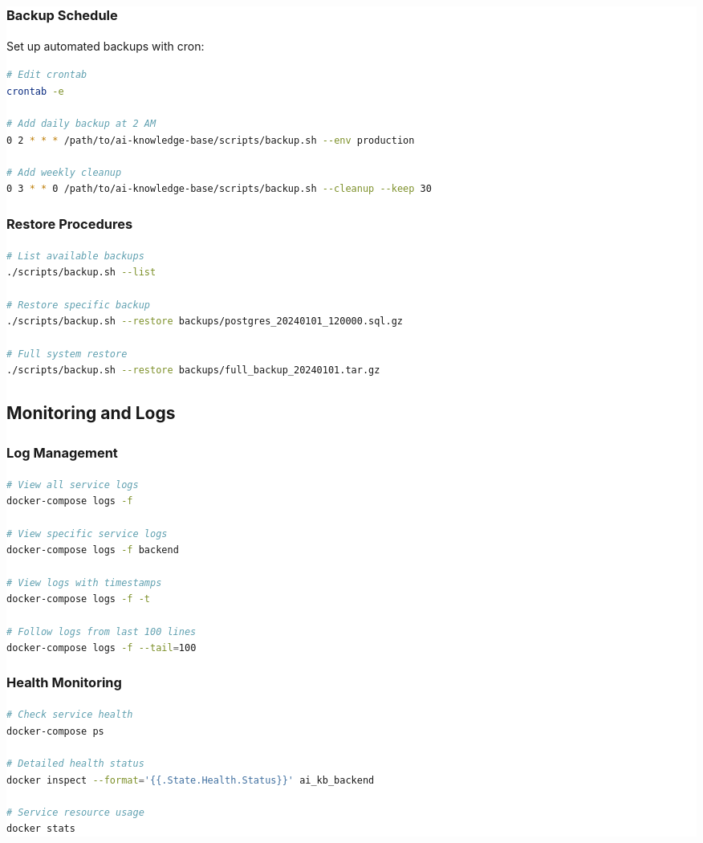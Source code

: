 ### Backup Schedule

Set up automated backups with cron:

```bash
# Edit crontab
crontab -e

# Add daily backup at 2 AM
0 2 * * * /path/to/ai-knowledge-base/scripts/backup.sh --env production

# Add weekly cleanup
0 3 * * 0 /path/to/ai-knowledge-base/scripts/backup.sh --cleanup --keep 30
```

### Restore Procedures

```bash
# List available backups
./scripts/backup.sh --list

# Restore specific backup
./scripts/backup.sh --restore backups/postgres_20240101_120000.sql.gz

# Full system restore
./scripts/backup.sh --restore backups/full_backup_20240101.tar.gz
```

## Monitoring and Logs

### Log Management

```bash
# View all service logs
docker-compose logs -f

# View specific service logs
docker-compose logs -f backend

# View logs with timestamps
docker-compose logs -f -t

# Follow logs from last 100 lines
docker-compose logs -f --tail=100
```

### Health Monitoring

```bash
# Check service health
docker-compose ps

# Detailed health status
docker inspect --format='{{.State.Health.Status}}' ai_kb_backend

# Service resource usage
docker stats
```
